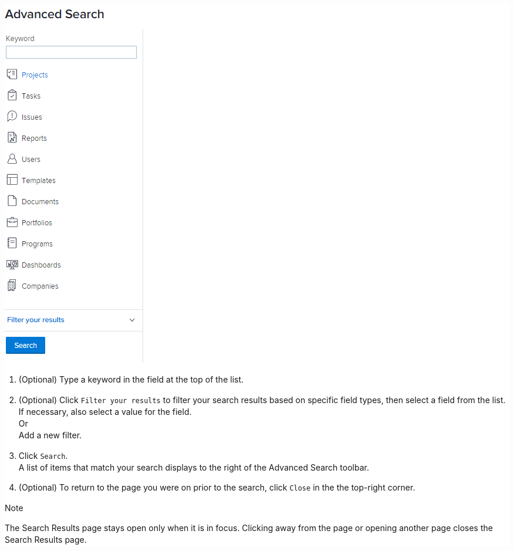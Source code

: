    ![](assets/advanced-search-objects-qs-remove-after-prod-release.png)



1. (Optional) Type a keyword in the field at the top of the list.  
1. (Optional) Click `Filter your results` to filter your search results based on specific field types, then select a field from the list. If necessary, also select a value for the field.  
   Or  
   Add a new filter.  

1. Click `Search`.  
   A list of items that match your search displays to the right of the Advanced Search toolbar.

1. (Optional) To return to the page you were on prior to the search, click `Close` in the the top-right corner.




>[!NOTE]
>
>The Search Results page stays open only when it is in focus. Clicking away from the page or opening another page closes the Search Results page.



